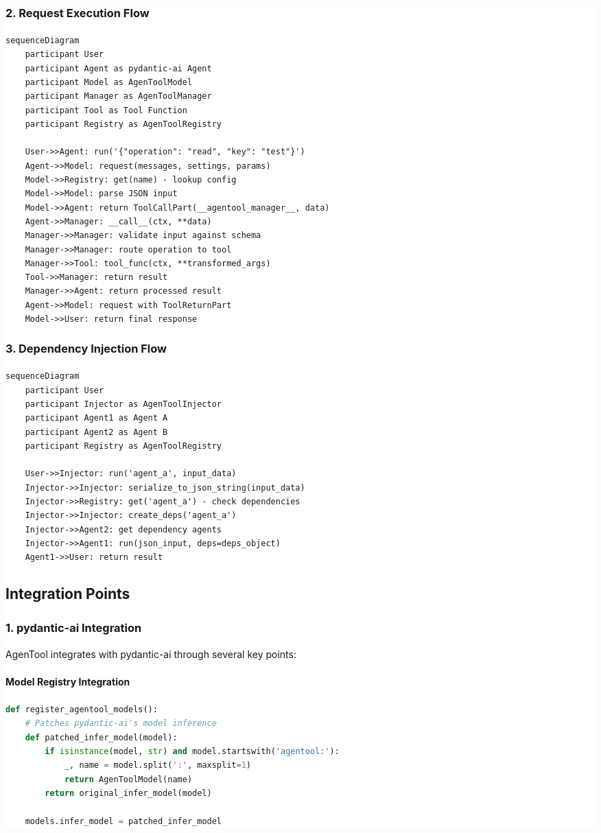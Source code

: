 ### 2. Request Execution Flow

```mermaid
sequenceDiagram
    participant User
    participant Agent as pydantic-ai Agent
    participant Model as AgenToolModel
    participant Manager as AgenToolManager
    participant Tool as Tool Function
    participant Registry as AgenToolRegistry
    
    User->>Agent: run('{"operation": "read", "key": "test"}')
    Agent->>Model: request(messages, settings, params)
    Model->>Registry: get(name) - lookup config
    Model->>Model: parse JSON input
    Model->>Agent: return ToolCallPart(__agentool_manager__, data)
    Agent->>Manager: __call__(ctx, **data)
    Manager->>Manager: validate input against schema
    Manager->>Manager: route operation to tool
    Manager->>Tool: tool_func(ctx, **transformed_args)
    Tool->>Manager: return result
    Manager->>Agent: return processed result
    Agent->>Model: request with ToolReturnPart
    Model->>User: return final response
```

### 3. Dependency Injection Flow

```mermaid
sequenceDiagram
    participant User
    participant Injector as AgenToolInjector
    participant Agent1 as Agent A
    participant Agent2 as Agent B
    participant Registry as AgenToolRegistry
    
    User->>Injector: run('agent_a', input_data)
    Injector->>Injector: serialize_to_json_string(input_data)
    Injector->>Registry: get('agent_a') - check dependencies
    Injector->>Injector: create_deps('agent_a')
    Injector->>Agent2: get dependency agents
    Injector->>Agent1: run(json_input, deps=deps_object)
    Agent1->>User: return result
```

## Integration Points

### 1. pydantic-ai Integration

AgenTool integrates with pydantic-ai through several key points:

#### Model Registry Integration
```python
def register_agentool_models():
    # Patches pydantic-ai's model inference
    def patched_infer_model(model):
        if isinstance(model, str) and model.startswith('agentool:'):
            _, name = model.split(':', maxsplit=1)
            return AgenToolModel(name)
        return original_infer_model(model)
    
    models.infer_model = patched_infer_model
```
